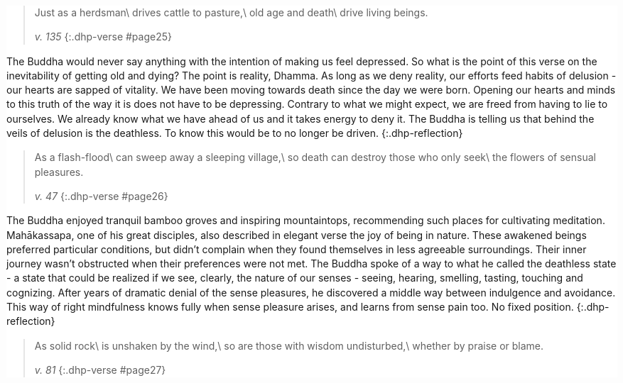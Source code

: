 
> Just as a herdsman\\
> drives cattle to pasture,\\
> old age and death\\
> drive living beings.
>
> *v. 135*
{:.dhp-verse #page25}

The Buddha would never say anything with the intention of making us feel
depressed. So what is the point of this verse on the inevitability of
getting old and dying? The point is reality, Dhamma. As long as we deny
reality, our efforts feed habits of delusion - our hearts are sapped of
vitality. We have been moving towards death since the day we were born.
Opening our hearts and minds to this truth of the way it is does not
have to be depressing. Contrary to what we might expect, we are freed
from having to lie to ourselves. We already know what we have ahead of
us and it takes energy to deny it. The Buddha is telling us that behind
the veils of delusion is the deathless. To know this would be to no
longer be driven.
{:.dhp-reflection}


> As a flash-flood\\
> can sweep away a sleeping village,\\
> so death can destroy those who only seek\\
> the flowers of sensual pleasures.
>
> *v. 47*
{:.dhp-verse #page26}

The Buddha enjoyed tranquil bamboo groves and inspiring mountaintops,
recommending such places for cultivating meditation. Mahākassapa, one of
his great disciples, also described in elegant verse the joy of being in
nature. These awakened beings preferred particular conditions, but
didn’t complain when they found themselves in less agreeable
surroundings. Their inner journey wasn’t obstructed when their
preferences were not met. The Buddha spoke of a way to what he called
the deathless state - a state that could be realized if we see, clearly,
the nature of our senses - seeing, hearing, smelling, tasting, touching
and cognizing. After years of dramatic denial of the sense pleasures, he
discovered a middle way between indulgence and avoidance. This way of
right mindfulness knows fully when sense pleasure arises, and learns
from sense pain too. No fixed position.
{:.dhp-reflection}


> As solid rock\\
> is unshaken by the wind,\\
> so are those with wisdom undisturbed,\\
> whether by praise or blame.
>
> *v. 81*
{:.dhp-verse #page27}
